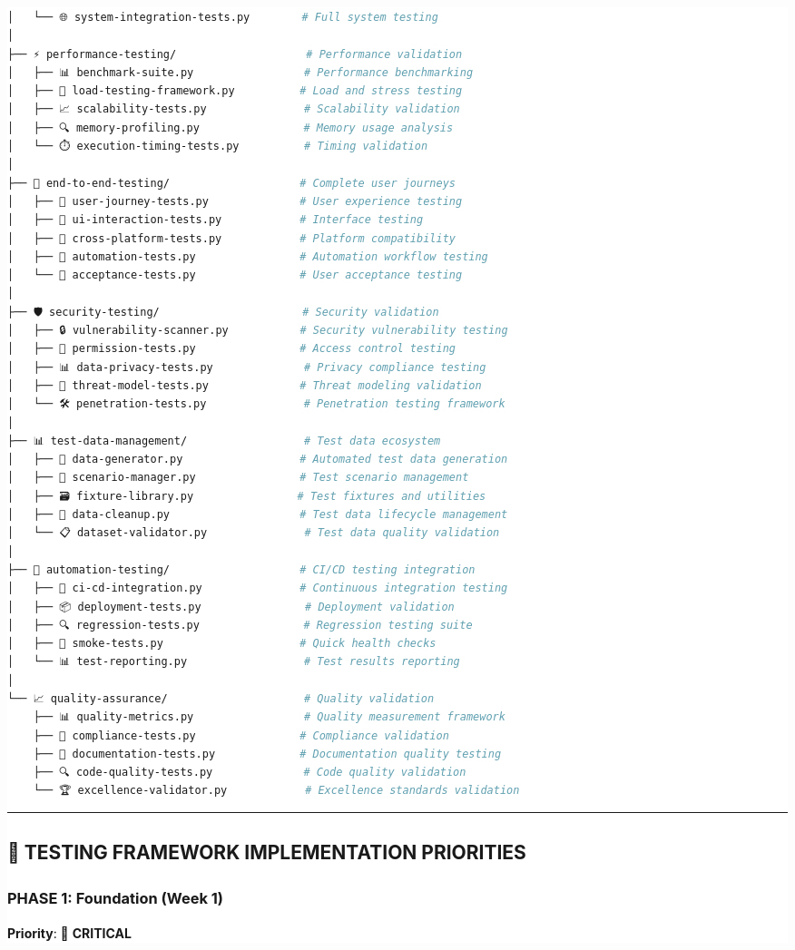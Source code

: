 ```bash
│   └── 🌐 system-integration-tests.py        # Full system testing
│
├── ⚡ performance-testing/                    # Performance validation
│   ├── 📊 benchmark-suite.py                 # Performance benchmarking
│   ├── 🚀 load-testing-framework.py          # Load and stress testing
│   ├── 📈 scalability-tests.py               # Scalability validation
│   ├── 🔍 memory-profiling.py                # Memory usage analysis
│   └── ⏱️ execution-timing-tests.py          # Timing validation
│
├── 🎯 end-to-end-testing/                    # Complete user journeys
│   ├── 👤 user-journey-tests.py              # User experience testing
│   ├── 🎨 ui-interaction-tests.py            # Interface testing
│   ├── 📱 cross-platform-tests.py            # Platform compatibility
│   ├── 🔄 automation-tests.py                # Automation workflow testing
│   └── 🏁 acceptance-tests.py                # User acceptance testing
│
├── 🛡️ security-testing/                      # Security validation
│   ├── 🔒 vulnerability-scanner.py           # Security vulnerability testing
│   ├── 🔑 permission-tests.py                # Access control testing
│   ├── 📊 data-privacy-tests.py              # Privacy compliance testing
│   ├── 🚨 threat-model-tests.py              # Threat modeling validation
│   └── 🛠️ penetration-tests.py               # Penetration testing framework
│
├── 📊 test-data-management/                  # Test data ecosystem
│   ├── 🎲 data-generator.py                  # Automated test data generation
│   ├── 📝 scenario-manager.py                # Test scenario management
│   ├── 🗃️ fixture-library.py                # Test fixtures and utilities
│   ├── 🔄 data-cleanup.py                    # Test data lifecycle management
│   └── 📋 dataset-validator.py               # Test data quality validation
│
├── 🔄 automation-testing/                    # CI/CD testing integration
│   ├── 🚀 ci-cd-integration.py               # Continuous integration testing
│   ├── 📦 deployment-tests.py                # Deployment validation
│   ├── 🔍 regression-tests.py                # Regression testing suite
│   ├── 🎯 smoke-tests.py                     # Quick health checks
│   └── 📊 test-reporting.py                  # Test results reporting
│
└── 📈 quality-assurance/                     # Quality validation
    ├── 📊 quality-metrics.py                 # Quality measurement framework
    ├── 🎯 compliance-tests.py                # Compliance validation
    ├── 📝 documentation-tests.py             # Documentation quality testing
    ├── 🔍 code-quality-tests.py              # Code quality validation
    └── 🏆 excellence-validator.py            # Excellence standards validation
```

---

## 🎯 **TESTING FRAMEWORK IMPLEMENTATION PRIORITIES**

### **PHASE 1: Foundation (Week 1)**
**Priority**: 🚨 **CRITICAL**
